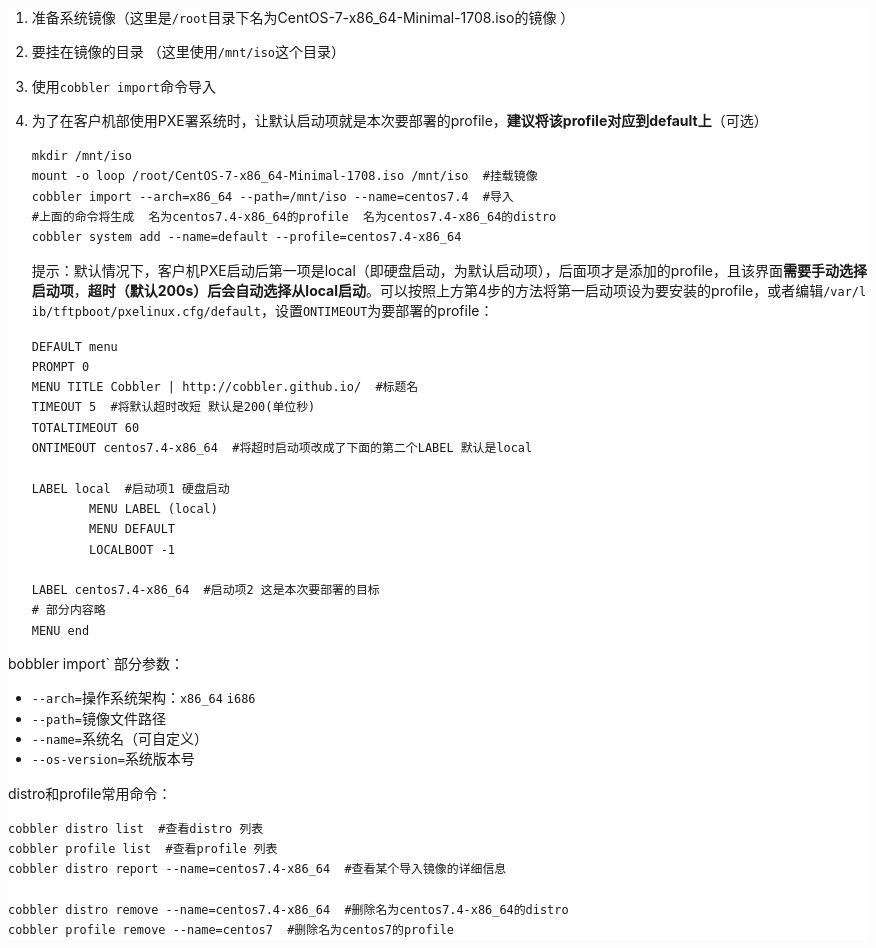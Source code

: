 
1. 准备系统镜像（这里是`/root`目录下名为CentOS-7-x86_64-Minimal-1708.iso的镜像 ）

2. 要挂在镜像的目录 （这里使用`/mnt/iso`这个目录）

3. 使用`cobbler import`命令导入

4. 为了在客户机部使用PXE署系统时，让默认启动项就是本次要部署的profile，**建议将该profile对应到default上**（可选）

   ```shell
   mkdir /mnt/iso
   mount -o loop /root/CentOS-7-x86_64-Minimal-1708.iso /mnt/iso  #挂载镜像
   cobbler import --arch=x86_64 --path=/mnt/iso --name=centos7.4  #导入
   #上面的命令将生成  名为centos7.4-x86_64的profile  名为centos7.4-x86_64的distro
   cobbler system add --name=default --profile=centos7.4-x86_64
   ```

   提示：默认情况下，客户机PXE启动后第一项是local（即硬盘启动，为默认启动项），后面项才是添加的profile，且该界面**需要手动选择启动项**，**超时（默认200s）后会自动选择从local启动**。可以按照上方第4步的方法将第一启动项设为要安装的profile，或者编辑`/var/lib/tftpboot/pxelinux.cfg/default`，设置`ONTIMEOUT`为要部署的profile：

   ```shell
   DEFAULT menu
   PROMPT 0
   MENU TITLE Cobbler | http://cobbler.github.io/  #标题名
   TIMEOUT 5  #将默认超时改短 默认是200(单位秒)
   TOTALTIMEOUT 60
   ONTIMEOUT centos7.4-x86_64  #将超时启动项改成了下面的第二个LABEL 默认是local

   LABEL local  #启动项1 硬盘启动
           MENU LABEL (local)
           MENU DEFAULT
           LOCALBOOT -1

   LABEL centos7.4-x86_64  #启动项2 这是本次要部署的目标
   # 部分内容略
   MENU end
   ```

bobbler import` 部分参数：

- `--arch=`操作系统架构：`x86_64` `i686`
- `--path=`镜像文件路径
- `--name=`系统名（可自定义）
- `--os-version=`系统版本号



distro和profile常用命令：

```shell
cobbler distro list  #查看distro 列表
cobbler profile list  #查看profile 列表
cobbler distro report --name=centos7.4-x86_64  #查看某个导入镜像的详细信息

cobbler distro remove --name=centos7.4-x86_64  #删除名为centos7.4-x86_64的distro
cobbler profile remove --name=centos7  #删除名为centos7的profile
```
